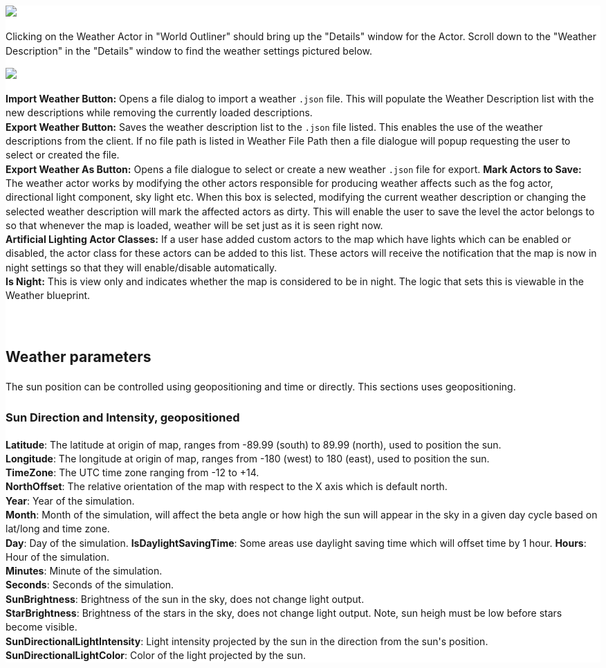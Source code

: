 <p class="img_container">
  <img class="lg_img" src="../img/world_outliner_weather.png" />
</p>

Clicking on the Weather Actor in "World Outliner" should bring up the "Details"
window for the Actor. Scroll down to the "Weather Description" in the "Details"
window to find the weather settings pictured below.

<p class="img_container">
  <img class="lg_img" src="../img/weather_ui.png" />
</p>

**Import Weather Button:** Opens a file dialog to import a weather `.json` file. This will populate the Weather Description list with the new descriptions while removing the currently loaded descriptions.  
**Export Weather Button:** Saves the weather description list to the `.json` file listed. This enables the use of the weather descriptions from the client. If no file path is listed in Weather File Path then a file dialogue will popup requesting the user to select or created the file.  
**Export Weather As Button:** Opens a file dialogue to select or create a new weather `.json` file for export. 
**Mark Actors to Save:** The weather actor works by modifying the other actors responsible for producing weather affects such as the fog actor, directional light component, sky light etc. When this box is selected, modifying the current weather description or changing the selected weather description will mark the affected actors as dirty. This will enable the user to save the level the actor belongs to so that whenever the map is loaded, weather will be set just as it is seen right now.  
**Artificial Lighting Actor Classes:** If a user hase added custom actors to the map which have lights which can be enabled or disabled, the actor class for these actors can be added to this list. These actors will receive the notification that the map is now in night settings so that they will enable/disable automatically.  
**Is Night:** This is view only and indicates whether the map is considered to be in night. The logic that sets this is viewable in the Weather blueprint.  

<p>&nbsp;</p>

## Weather parameters
The sun position can be controlled using geopositioning and time or directly. This sections uses geopositioning.

### Sun Direction and Intensity, geopositioned
**Latitude**: The latitude at origin of map, ranges from -89.99 (south) to 89.99 (north), used to position the sun.  
**Longitude**: The longitude at origin of map, ranges from -180 (west) to 180 (east), used to position the sun.  
**TimeZone**: The UTC time zone ranging from -12 to +14.  
**NorthOffset**: The relative orientation of the map with respect to the X axis which is default north.  
**Year**: Year of the simulation.  
**Month**: Month of the simulation, will affect the beta angle or how high the sun will appear in the sky in a given day cycle based on lat/long and time zone.  
**Day**: Day of the simulation.
**IsDaylightSavingTime**: Some areas use daylight saving time which will offset time by 1 hour.
**Hours**: Hour of the simulation.  
**Minutes**: Minute of the simulation.  
**Seconds**: Seconds of the simulation.  
**SunBrightness**: Brightness of the sun in the sky, does not change light output.  
**StarBrightness**: Brightness of the stars in the sky, does not change light output. Note, sun heigh must be low before stars become visible.  
**SunDirectionalLightIntensity**: Light intensity projected by the sun in the direction from the sun's position.  
**SunDirectionalLightColor**: Color of the light projected by the sun.  
